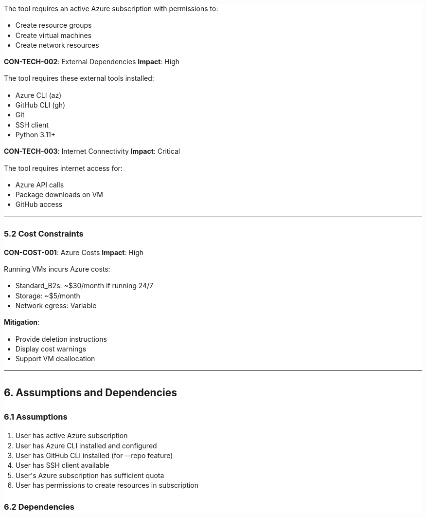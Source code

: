 The tool requires an active Azure subscription with permissions to:
- Create resource groups
- Create virtual machines
- Create network resources

**CON-TECH-002**: External Dependencies
**Impact**: High

The tool requires these external tools installed:
- Azure CLI (az)
- GitHub CLI (gh)
- Git
- SSH client
- Python 3.11+

**CON-TECH-003**: Internet Connectivity
**Impact**: Critical

The tool requires internet access for:
- Azure API calls
- Package downloads on VM
- GitHub access

---

### 5.2 Cost Constraints

**CON-COST-001**: Azure Costs
**Impact**: High

Running VMs incurs Azure costs:
- Standard_B2s: ~$30/month if running 24/7
- Storage: ~$5/month
- Network egress: Variable

**Mitigation**:
- Provide deletion instructions
- Display cost warnings
- Support VM deallocation

---

## 6. Assumptions and Dependencies

### 6.1 Assumptions

1. User has active Azure subscription
2. User has Azure CLI installed and configured
3. User has GitHub CLI installed (for --repo feature)
4. User has SSH client available
5. User's Azure subscription has sufficient quota
6. User has permissions to create resources in subscription

### 6.2 Dependencies
